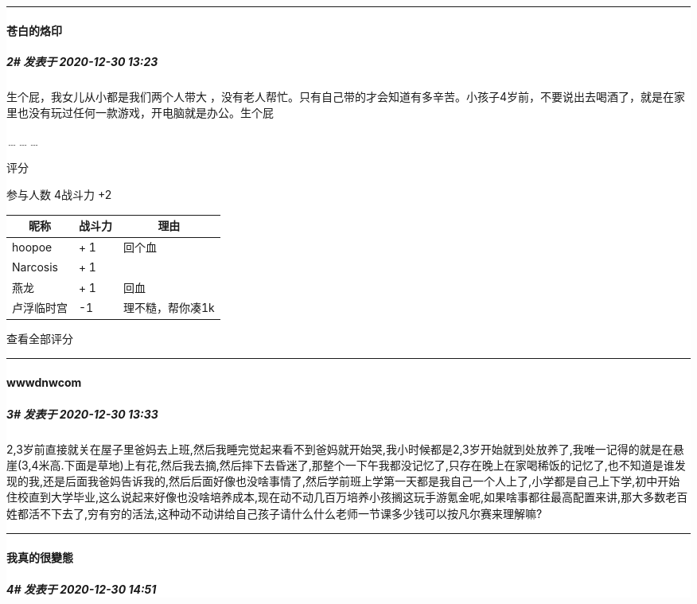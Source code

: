 
*****

####  苍白的烙印  
##### 2#       发表于 2020-12-30 13:23




生个屁，我女儿从小都是我们两个人带大 ，没有老人帮忙。只有自己带的才会知道有多辛苦。小孩子4岁前，不要说出去喝酒了，就是在家里也没有玩过任何一款游戏，开电脑就是办公。生个屁



﹍﹍﹍

评分





 参与人数 4战斗力 +2

|昵称|战斗力|理由|
|----|---|---|
| hoopoe| + 1|回个血|
| Narcosis| + 1||
| 燕龙| + 1|回血|
| 卢浮临时宫|-1|理不糙，帮你凑1k|



查看全部评分






*****

####  wwwdnwcom  
##### 3#       发表于 2020-12-30 13:33




2,3岁前直接就关在屋子里爸妈去上班,然后我睡完觉起来看不到爸妈就开始哭,我小时候都是2,3岁开始就到处放养了,我唯一记得的就是在悬崖(3,4米高.下面是草地)上有花,然后我去摘,然后摔下去昏迷了,那整个一下午我都没记忆了,只存在晚上在家喝稀饭的记忆了,也不知道是谁发现的我,还是后面我爸妈告诉我的,然后后面好像也没啥事情了,然后学前班上学第一天都是我自己一个人上了,小学都是自己上下学,初中开始住校直到大学毕业,这么说起来好像也没啥培养成本,现在动不动几百万培养小孩搁这玩手游氪金呢,如果啥事都往最高配置来讲,那大多数老百姓都活不下去了,穷有穷的活法,这种动不动讲给自己孩子请什么什么老师一节课多少钱可以按凡尔赛来理解嘛?







*****

####  我真的很變態  
##### 4#       发表于 2020-12-30 14:51
